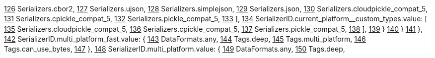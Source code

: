 </span><span id="L-126"><a href="#L-126"><span class="linenos">126</span></a>                    <span class="n">Serializers</span><span class="o">.</span><span class="n">cbor2</span><span class="p">,</span>
</span><span id="L-127"><a href="#L-127"><span class="linenos">127</span></a>                    <span class="n">Serializers</span><span class="o">.</span><span class="n">ujson</span><span class="p">,</span>
</span><span id="L-128"><a href="#L-128"><span class="linenos">128</span></a>                    <span class="n">Serializers</span><span class="o">.</span><span class="n">simplejson</span><span class="p">,</span>
</span><span id="L-129"><a href="#L-129"><span class="linenos">129</span></a>                    <span class="n">Serializers</span><span class="o">.</span><span class="n">json</span><span class="p">,</span>
</span><span id="L-130"><a href="#L-130"><span class="linenos">130</span></a>                    <span class="n">Serializers</span><span class="o">.</span><span class="n">cloudpickle_compat_5</span><span class="p">,</span>
</span><span id="L-131"><a href="#L-131"><span class="linenos">131</span></a>                    <span class="n">Serializers</span><span class="o">.</span><span class="n">cpickle_compat_5</span><span class="p">,</span>
</span><span id="L-132"><a href="#L-132"><span class="linenos">132</span></a>                    <span class="n">Serializers</span><span class="o">.</span><span class="n">pickle_compat_5</span><span class="p">,</span>
</span><span id="L-133"><a href="#L-133"><span class="linenos">133</span></a>                <span class="p">],</span>
</span><span id="L-134"><a href="#L-134"><span class="linenos">134</span></a>                <span class="n">SerializerID</span><span class="o">.</span><span class="n">current_platform__custom_types</span><span class="o">.</span><span class="n">value</span><span class="p">:</span> <span class="p">[</span>
</span><span id="L-135"><a href="#L-135"><span class="linenos">135</span></a>                    <span class="n">Serializers</span><span class="o">.</span><span class="n">cloudpickle_compat_5</span><span class="p">,</span>
</span><span id="L-136"><a href="#L-136"><span class="linenos">136</span></a>                    <span class="n">Serializers</span><span class="o">.</span><span class="n">cpickle_compat_5</span><span class="p">,</span>
</span><span id="L-137"><a href="#L-137"><span class="linenos">137</span></a>                    <span class="n">Serializers</span><span class="o">.</span><span class="n">pickle_compat_5</span><span class="p">,</span>
</span><span id="L-138"><a href="#L-138"><span class="linenos">138</span></a>                <span class="p">],</span>
</span><span id="L-139"><a href="#L-139"><span class="linenos">139</span></a>            <span class="p">}</span>
</span><span id="L-140"><a href="#L-140"><span class="linenos">140</span></a>        <span class="p">}</span>
</span><span id="L-141"><a href="#L-141"><span class="linenos">141</span></a>    <span class="p">},</span>
</span><span id="L-142"><a href="#L-142"><span class="linenos">142</span></a>    <span class="n">SerializerID</span><span class="o">.</span><span class="n">multi_platform_fast</span><span class="o">.</span><span class="n">value</span><span class="p">:</span> <span class="p">{</span>
</span><span id="L-143"><a href="#L-143"><span class="linenos">143</span></a>        <span class="n">DataFormats</span><span class="o">.</span><span class="n">any</span><span class="p">,</span>
</span><span id="L-144"><a href="#L-144"><span class="linenos">144</span></a>        <span class="n">Tags</span><span class="o">.</span><span class="n">deep</span><span class="p">,</span>
</span><span id="L-145"><a href="#L-145"><span class="linenos">145</span></a>        <span class="n">Tags</span><span class="o">.</span><span class="n">multi_platform</span><span class="p">,</span>
</span><span id="L-146"><a href="#L-146"><span class="linenos">146</span></a>        <span class="n">Tags</span><span class="o">.</span><span class="n">can_use_bytes</span><span class="p">,</span>
</span><span id="L-147"><a href="#L-147"><span class="linenos">147</span></a>    <span class="p">},</span>
</span><span id="L-148"><a href="#L-148"><span class="linenos">148</span></a>    <span class="n">SerializerID</span><span class="o">.</span><span class="n">multi_platform</span><span class="o">.</span><span class="n">value</span><span class="p">:</span> <span class="p">{</span>
</span><span id="L-149"><a href="#L-149"><span class="linenos">149</span></a>        <span class="n">DataFormats</span><span class="o">.</span><span class="n">any</span><span class="p">,</span>
</span><span id="L-150"><a href="#L-150"><span class="linenos">150</span></a>        <span class="n">Tags</span><span class="o">.</span><span class="n">deep</span><span class="p">,</span>